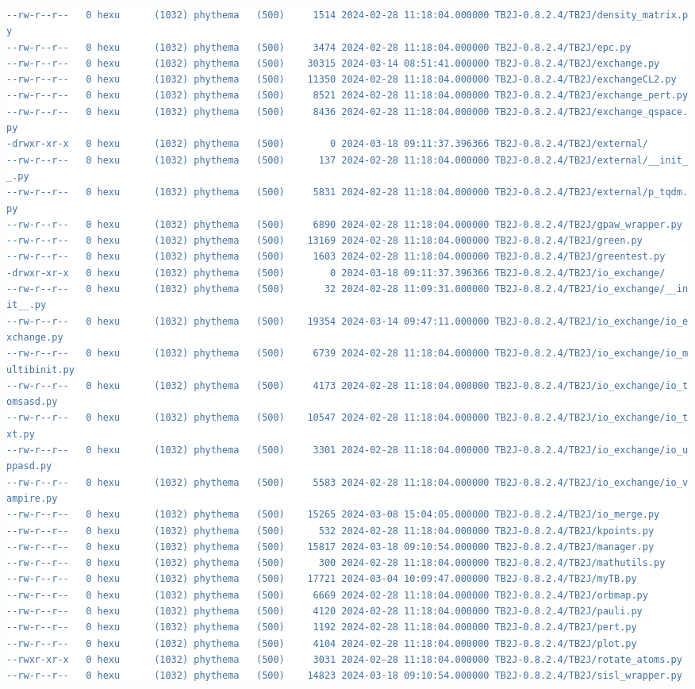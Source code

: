 ```diff
--rw-r--r--   0 hexu      (1032) phythema   (500)     1514 2024-02-28 11:18:04.000000 TB2J-0.8.2.4/TB2J/density_matrix.py
--rw-r--r--   0 hexu      (1032) phythema   (500)     3474 2024-02-28 11:18:04.000000 TB2J-0.8.2.4/TB2J/epc.py
--rw-r--r--   0 hexu      (1032) phythema   (500)    30315 2024-03-14 08:51:41.000000 TB2J-0.8.2.4/TB2J/exchange.py
--rw-r--r--   0 hexu      (1032) phythema   (500)    11350 2024-02-28 11:18:04.000000 TB2J-0.8.2.4/TB2J/exchangeCL2.py
--rw-r--r--   0 hexu      (1032) phythema   (500)     8521 2024-02-28 11:18:04.000000 TB2J-0.8.2.4/TB2J/exchange_pert.py
--rw-r--r--   0 hexu      (1032) phythema   (500)     8436 2024-02-28 11:18:04.000000 TB2J-0.8.2.4/TB2J/exchange_qspace.py
-drwxr-xr-x   0 hexu      (1032) phythema   (500)        0 2024-03-18 09:11:37.396366 TB2J-0.8.2.4/TB2J/external/
--rw-r--r--   0 hexu      (1032) phythema   (500)      137 2024-02-28 11:18:04.000000 TB2J-0.8.2.4/TB2J/external/__init__.py
--rw-r--r--   0 hexu      (1032) phythema   (500)     5831 2024-02-28 11:18:04.000000 TB2J-0.8.2.4/TB2J/external/p_tqdm.py
--rw-r--r--   0 hexu      (1032) phythema   (500)     6890 2024-02-28 11:18:04.000000 TB2J-0.8.2.4/TB2J/gpaw_wrapper.py
--rw-r--r--   0 hexu      (1032) phythema   (500)    13169 2024-02-28 11:18:04.000000 TB2J-0.8.2.4/TB2J/green.py
--rw-r--r--   0 hexu      (1032) phythema   (500)     1603 2024-02-28 11:18:04.000000 TB2J-0.8.2.4/TB2J/greentest.py
-drwxr-xr-x   0 hexu      (1032) phythema   (500)        0 2024-03-18 09:11:37.396366 TB2J-0.8.2.4/TB2J/io_exchange/
--rw-r--r--   0 hexu      (1032) phythema   (500)       32 2024-02-28 11:09:31.000000 TB2J-0.8.2.4/TB2J/io_exchange/__init__.py
--rw-r--r--   0 hexu      (1032) phythema   (500)    19354 2024-03-14 09:47:11.000000 TB2J-0.8.2.4/TB2J/io_exchange/io_exchange.py
--rw-r--r--   0 hexu      (1032) phythema   (500)     6739 2024-02-28 11:18:04.000000 TB2J-0.8.2.4/TB2J/io_exchange/io_multibinit.py
--rw-r--r--   0 hexu      (1032) phythema   (500)     4173 2024-02-28 11:18:04.000000 TB2J-0.8.2.4/TB2J/io_exchange/io_tomsasd.py
--rw-r--r--   0 hexu      (1032) phythema   (500)    10547 2024-02-28 11:18:04.000000 TB2J-0.8.2.4/TB2J/io_exchange/io_txt.py
--rw-r--r--   0 hexu      (1032) phythema   (500)     3301 2024-02-28 11:18:04.000000 TB2J-0.8.2.4/TB2J/io_exchange/io_uppasd.py
--rw-r--r--   0 hexu      (1032) phythema   (500)     5583 2024-02-28 11:18:04.000000 TB2J-0.8.2.4/TB2J/io_exchange/io_vampire.py
--rw-r--r--   0 hexu      (1032) phythema   (500)    15265 2024-03-08 15:04:05.000000 TB2J-0.8.2.4/TB2J/io_merge.py
--rw-r--r--   0 hexu      (1032) phythema   (500)      532 2024-02-28 11:18:04.000000 TB2J-0.8.2.4/TB2J/kpoints.py
--rw-r--r--   0 hexu      (1032) phythema   (500)    15817 2024-03-18 09:10:54.000000 TB2J-0.8.2.4/TB2J/manager.py
--rw-r--r--   0 hexu      (1032) phythema   (500)      300 2024-02-28 11:18:04.000000 TB2J-0.8.2.4/TB2J/mathutils.py
--rw-r--r--   0 hexu      (1032) phythema   (500)    17721 2024-03-04 10:09:47.000000 TB2J-0.8.2.4/TB2J/myTB.py
--rw-r--r--   0 hexu      (1032) phythema   (500)     6669 2024-02-28 11:18:04.000000 TB2J-0.8.2.4/TB2J/orbmap.py
--rw-r--r--   0 hexu      (1032) phythema   (500)     4120 2024-02-28 11:18:04.000000 TB2J-0.8.2.4/TB2J/pauli.py
--rw-r--r--   0 hexu      (1032) phythema   (500)     1192 2024-02-28 11:18:04.000000 TB2J-0.8.2.4/TB2J/pert.py
--rw-r--r--   0 hexu      (1032) phythema   (500)     4104 2024-02-28 11:18:04.000000 TB2J-0.8.2.4/TB2J/plot.py
--rwxr-xr-x   0 hexu      (1032) phythema   (500)     3031 2024-02-28 11:18:04.000000 TB2J-0.8.2.4/TB2J/rotate_atoms.py
--rw-r--r--   0 hexu      (1032) phythema   (500)    14823 2024-03-18 09:10:54.000000 TB2J-0.8.2.4/TB2J/sisl_wrapper.py
```
